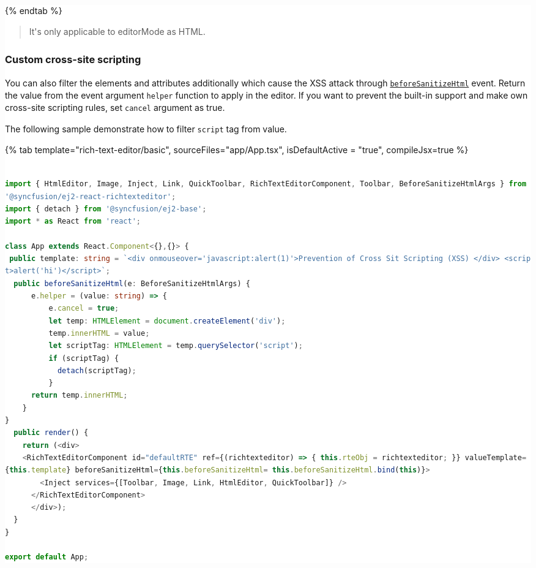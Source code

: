 
{% endtab %}

> It's only applicable to editorMode as HTML.

### Custom cross-site scripting

You can also filter the elements and attributes additionally which cause the XSS attack through
[`beforeSanitizeHtml`](../api/rich-text-editor/#beforesanitizehtml) event. Return the value from the event argument `helper` function to apply in the editor. If you want to prevent the built-in support and make own cross-site scripting rules, set `cancel` argument as true.

The following sample demonstrate how to filter `script` tag from value.

{% tab template="rich-text-editor/basic", sourceFiles="app/App.tsx", isDefaultActive = "true", compileJsx=true %}

```typescript

import { HtmlEditor, Image, Inject, Link, QuickToolbar, RichTextEditorComponent, Toolbar, BeforeSanitizeHtmlArgs } from '@syncfusion/ej2-react-richtexteditor';
import { detach } from '@syncfusion/ej2-base';
import * as React from 'react';

class App extends React.Component<{},{}> {
 public template: string = `<div onmouseover='javascript:alert(1)'>Prevention of Cross Sit Scripting (XSS) </div> <script>alert('hi')</script>`;
  public beforeSanitizeHtml(e: BeforeSanitizeHtmlArgs) {
      e.helper = (value: string) => {
          e.cancel = true;
          let temp: HTMLElement = document.createElement('div');
          temp.innerHTML = value;
          let scriptTag: HTMLElement = temp.querySelector('script');
          if (scriptTag) {
            detach(scriptTag);
          }
      return temp.innerHTML;
    }
}
  public render() {
    return (<div>
    <RichTextEditorComponent id="defaultRTE" ref={(richtexteditor) => { this.rteObj = richtexteditor; }} valueTemplate={this.template} beforeSanitizeHtml={this.beforeSanitizeHtml= this.beforeSanitizeHtml.bind(this)}>
        <Inject services={[Toolbar, Image, Link, HtmlEditor, QuickToolbar]} />
      </RichTextEditorComponent>
      </div>);
  }
}

export default App;

```
